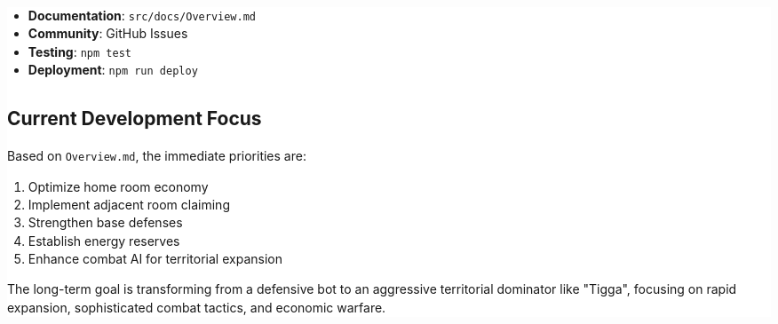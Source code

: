 - **Documentation**: `src/docs/Overview.md`
- **Community**: GitHub Issues
- **Testing**: `npm test`
- **Deployment**: `npm run deploy`

## Current Development Focus

Based on `Overview.md`, the immediate priorities are:
1. Optimize home room economy
2. Implement adjacent room claiming
3. Strengthen base defenses
4. Establish energy reserves
5. Enhance combat AI for territorial expansion

The long-term goal is transforming from a defensive bot to an aggressive territorial dominator like "Tigga", focusing on rapid expansion, sophisticated combat tactics, and economic warfare.